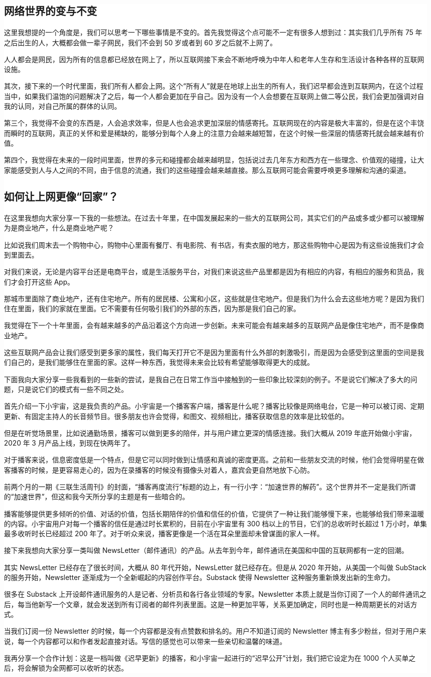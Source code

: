 ## 网络世界的变与不变

这里我想提的一个角度是，我们可以思考一下哪些事情是不变的。首先我觉得这个点可能不一定有很多人想到过：其实我们几乎所有 75 年之后出生的人，大概都会做一辈子网民，我们不会到 50 岁或者到 60 岁之后就不上网了。

人人都会是网民，因为所有的信息都已经放在网上了，所以互联网接下来会不断地呼唤为中年人和老年人生存和生活设计各种各样的互联网设施。

其次，接下来的一个时代里面，我们所有人都会上网。这个“所有人”就是在地球上出生的所有人，我们迟早都会连到互联网内，在这个过程当中，如果我们温饱的问题解决了之后，每一个人都会更加在乎自己。因为没有一个人会想要在互联网上做二等公民，我们会更加强调对自我的认同，对自己所属的群体的认同。

第三个，我觉得不会变的东西是，人会追求效率，但是人也会追求更加深层的情感寄托。互联网现在的内容是极大丰富的，但是在这个丰饶而瞬时的互联网，真正的关怀和爱是稀缺的，能够分到每个人身上的注意力会越来越短暂，在这个时候一些深层的情感寄托就会越来越有价值。

第四个，我觉得在未来的一段时间里面，世界的多元和碰撞都会越来越明显，包括说过去几年东方和西方在一些理念、价值观的碰撞，让大家能感受到人与人之间的不同，由于信息的流通，我们的这些碰撞会越来越直接。那么互联网可能会需要呼唤更多理解和沟通的渠道。

## 如何让上网更像“回家”？

在这里我想向大家分享一下我的一些想法。在过去十年里，在中国发展起来的一些大的互联网公司，其实它们的产品或多或少都可以被理解为是商业地产，什么是商业地产呢？

比如说我们周末去一个购物中心，购物中心里面有餐厅、有电影院、有书店，有卖衣服的地方，那这些购物中心是因为有这些设施我们才会到里面去。

对我们来说，无论是内容平台还是电商平台，或是生活服务平台，对我们来说这些产品里都是因为有相应的内容，有相应的服务和货品，我们才会打开这些 App。

那城市里面除了商业地产，还有住宅地产。所有的居民楼、公寓和小区，这些就是住宅地产。但是我们为什么会去这些地方呢？是因为我们住在里面，我们的家就在里面。它不需要有任何吸引我们的外部的东西，因为那是我们自己的家。

我觉得在下一个十年里面，会有越来越多的产品沿着这个方向进一步创新。未来可能会有越来越多的互联网产品是像住宅地产，而不是像商业地产。

这些互联网产品会让我们感受到更多家的属性，我们每天打开它不是因为里面有什么外部的刺激吸引，而是因为会感受到这里面的空间是我们自己的，是我们能够住在里面的家。这样一种东西，我觉得未来会比较有希望能够取得更大的成就。

下面我向大家分享一些我看到的一些新的尝试，是我自己在日常工作当中接触到的一些印象比较深刻的例子。不是说它们解决了多大的问题，只是说它们的模式有一些不同之处。


首先介绍一下小宇宙，这是我负责的产品。小宇宙是一个播客客户端，播客是什么呢？播客比较像是网络电台，它是一种可以被订阅、定期更新、有固定主持人的长音频节目。很多朋友也许会觉得，和图文、视频相比，播客获取信息的效率是比较低的。

但是在听觉场景里，比如说通勤场景，播客可以做到更多的陪伴，并与用户建立更深的情感连接。我们大概从 2019 年底开始做小宇宙，2020 年 3 月产品上线，到现在快两年了。

对于播客来说，信息密度低是一个特点，但是它可以同时做到让情感和真诚的密度更高。之前和一些朋友交流的时候，他们会觉得明星在做客播客的时候，是更容易走心的，因为在录播客的时候没有摄像头对着人，嘉宾会更自然地放下心防。

前两个月的一期《三联生活周刊》的封面，“播客再度流行”标题的边上，有一行小字：“加速世界的解药”。这个世界并不一定是我们所谓的“加速世界”，但这和我今天所分享的主题是有一些暗合的。

播客能够提供更多倾听的价值、对话的价值，包括长期陪伴的价值和信任的价值，它提供了一种让我们能够慢下来，也能够给我们带来温暖的内容。小宇宙用户对每一个播客的信任是通过时长累积的，目前在小宇宙里有 300 档以上的节目，它们的总收听时长超过 1 万小时，单集最多收听时长已经超过 200 年了。对于听众来说，播客更像是一个活在耳朵里面却未曾谋面的家人一样。

接下来我想向大家分享一类叫做 NewsLetter（邮件通讯）的产品。从去年到今年，邮件通讯在美国和中国的互联网都有一定的回潮。

其实 NewsLetter 已经存在了很长时间，大概从 80 年代开始，NewsLetter 就已经存在。但是从 2020 年开始，从美国一个叫做 SubStack 的服务开始，Newsletter 逐渐成为一个全新崛起的内容创作平台。Substack 使得 Newsletter 这种服务重新焕发出新的生命力。

很多在 Substack 上开设邮件通讯服务的人是记者、分析员和各行各业领域的专家。Newsletter 本质上就是当你订阅了一个人的邮件通讯之后，每当他新写一个文章，就会发送到所有订阅者的邮件列表里面。这是一种更加平等，关系更加确定，同时也是一种周期更长的对话方式。

当我们订阅一份 Newsletter 的时候，每一个内容都是没有点赞数和排名的。用户不知道订阅的 Newsletter 博主有多少粉丝，但对于用户来说，每一个内容都可以和作者发起直接对话。写信的感觉也可以带来一些亲切和温馨的味道。

我再分享一个合作计划：这是一档叫做《迟早更新》的播客，和小宇宙一起进行的“迟早公开”计划，我们把它设定为在 1000 个人买单之后，将会解锁为全网都可以收听的状态。
